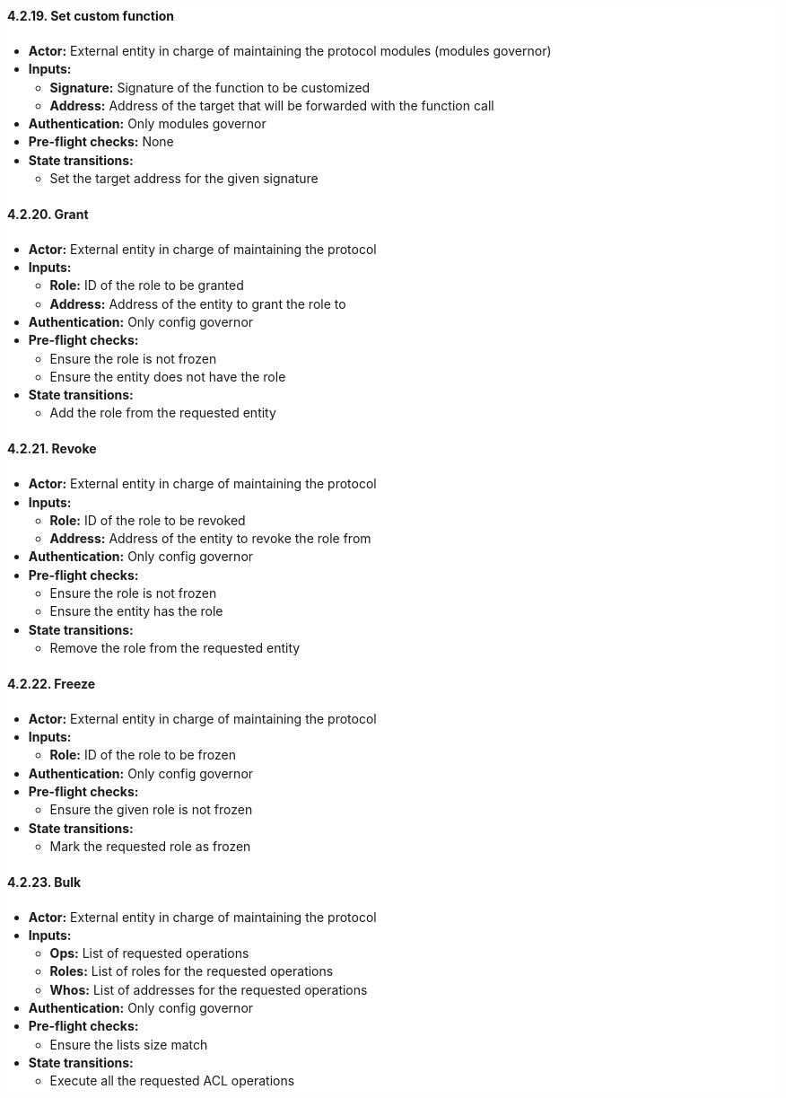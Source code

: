 #### 4.2.19. Set custom function

- **Actor:** External entity in charge of maintaining the protocol modules (modules governor)
- **Inputs:**
    - **Signature:** Signature of the function to be customized
    - **Address:** Address of the target that will be forwarded with the function call
- **Authentication:** Only modules governor
- **Pre-flight checks:** None
- **State transitions:**
    - Set the target address for the given signature

#### 4.2.20. Grant

- **Actor:** External entity in charge of maintaining the protocol
- **Inputs:**
    - **Role:** ID of the role to be granted
    - **Address:** Address of the entity to grant the role to
- **Authentication:** Only config governor
- **Pre-flight checks:**
    - Ensure the role is not frozen
    - Ensure the entity does not have the role
- **State transitions:**
    - Add the role from the requested entity

#### 4.2.21. Revoke

- **Actor:** External entity in charge of maintaining the protocol
- **Inputs:**
    - **Role:** ID of the role to be revoked
    - **Address:** Address of the entity to revoke the role from
- **Authentication:** Only config governor
- **Pre-flight checks:**
    - Ensure the role is not frozen
    - Ensure the entity has the role
- **State transitions:**
    - Remove the role from the requested entity

#### 4.2.22. Freeze

- **Actor:** External entity in charge of maintaining the protocol
- **Inputs:**
    - **Role:** ID of the role to be frozen
- **Authentication:** Only config governor
- **Pre-flight checks:**
    - Ensure the given role is not frozen
- **State transitions:**
    - Mark the requested role as frozen

#### 4.2.23. Bulk

- **Actor:** External entity in charge of maintaining the protocol
- **Inputs:**
    - **Ops:** List of requested operations
    - **Roles:** List of roles for the requested operations
    - **Whos:** List of addresses for the requested operations
- **Authentication:** Only config governor
- **Pre-flight checks:**
    - Ensure the lists size match
- **State transitions:**
    - Execute all the requested ACL operations
